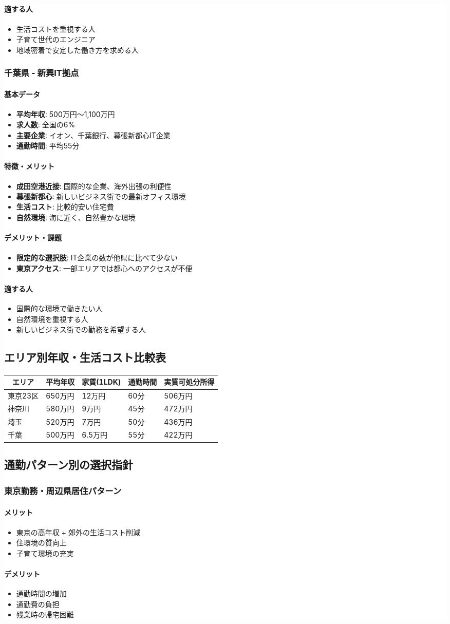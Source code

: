 #### 適する人
- 生活コストを重視する人
- 子育て世代のエンジニア
- 地域密着で安定した働き方を求める人

### 千葉県 - 新興IT拠点

#### 基本データ
- **平均年収**: 500万円〜1,100万円
- **求人数**: 全国の6%
- **主要企業**: イオン、千葉銀行、幕張新都心IT企業
- **通勤時間**: 平均55分

#### 特徴・メリット
- **成田空港近接**: 国際的な企業、海外出張の利便性
- **幕張新都心**: 新しいビジネス街での最新オフィス環境
- **生活コスト**: 比較的安い住宅費
- **自然環境**: 海に近く、自然豊かな環境

#### デメリット・課題
- **限定的な選択肢**: IT企業の数が他県に比べて少ない
- **東京アクセス**: 一部エリアでは都心へのアクセスが不便

#### 適する人
- 国際的な環境で働きたい人
- 自然環境を重視する人
- 新しいビジネス街での勤務を希望する人

## エリア別年収・生活コスト比較表

| エリア | 平均年収 | 家賃(1LDK) | 通勤時間 | 実質可処分所得 |
|--------|----------|------------|----------|----------------|
| 東京23区 | 650万円 | 12万円 | 60分 | 506万円 |
| 神奈川 | 580万円 | 9万円 | 45分 | 472万円 |
| 埼玉 | 520万円 | 7万円 | 50分 | 436万円 |
| 千葉 | 500万円 | 6.5万円 | 55分 | 422万円 |

## 通勤パターン別の選択指針

### 東京勤務・周辺県居住パターン

#### メリット
- 東京の高年収 + 郊外の生活コスト削減
- 住環境の質向上
- 子育て環境の充実

#### デメリット
- 通勤時間の増加
- 通勤費の負担
- 残業時の帰宅困難
